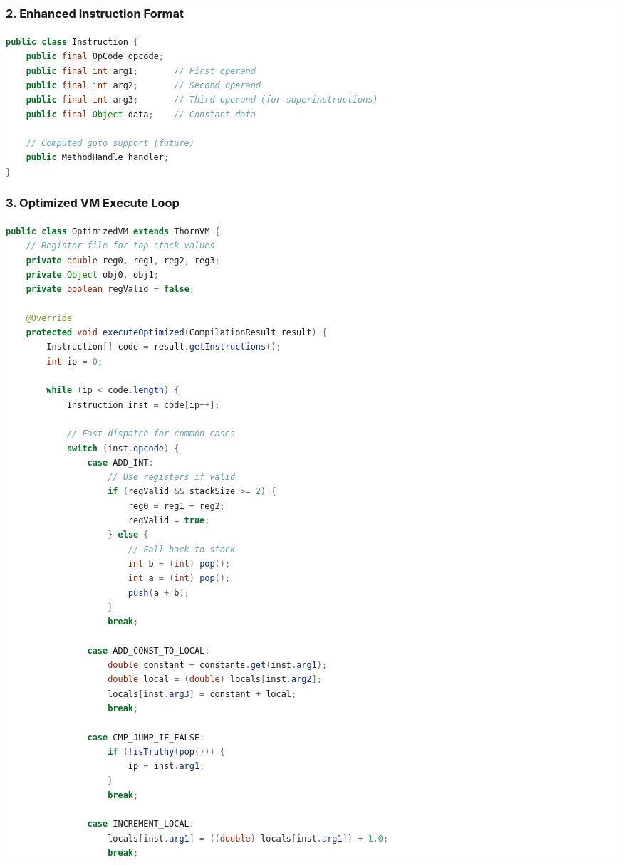 ```java
```

### 2. Enhanced Instruction Format

```java
public class Instruction {
    public final OpCode opcode;
    public final int arg1;       // First operand
    public final int arg2;       // Second operand  
    public final int arg3;       // Third operand (for superinstructions)
    public final Object data;    // Constant data
    
    // Computed goto support (future)
    public MethodHandle handler;
}
```

### 3. Optimized VM Execute Loop

```java
public class OptimizedVM extends ThornVM {
    // Register file for top stack values
    private double reg0, reg1, reg2, reg3;
    private Object obj0, obj1;
    private boolean regValid = false;
    
    @Override
    protected void executeOptimized(CompilationResult result) {
        Instruction[] code = result.getInstructions();
        int ip = 0;
        
        while (ip < code.length) {
            Instruction inst = code[ip++];
            
            // Fast dispatch for common cases
            switch (inst.opcode) {
                case ADD_INT:
                    // Use registers if valid
                    if (regValid && stackSize >= 2) {
                        reg0 = reg1 + reg2;
                        regValid = true;
                    } else {
                        // Fall back to stack
                        int b = (int) pop();
                        int a = (int) pop();
                        push(a + b);
                    }
                    break;
                    
                case ADD_CONST_TO_LOCAL:
                    double constant = constants.get(inst.arg1);
                    double local = (double) locals[inst.arg2];
                    locals[inst.arg3] = constant + local;
                    break;
                    
                case CMP_JUMP_IF_FALSE:
                    if (!isTruthy(pop())) {
                        ip = inst.arg1;
                    }
                    break;
                    
                case INCREMENT_LOCAL:
                    locals[inst.arg1] = ((double) locals[inst.arg1]) + 1.0;
                    break;
```